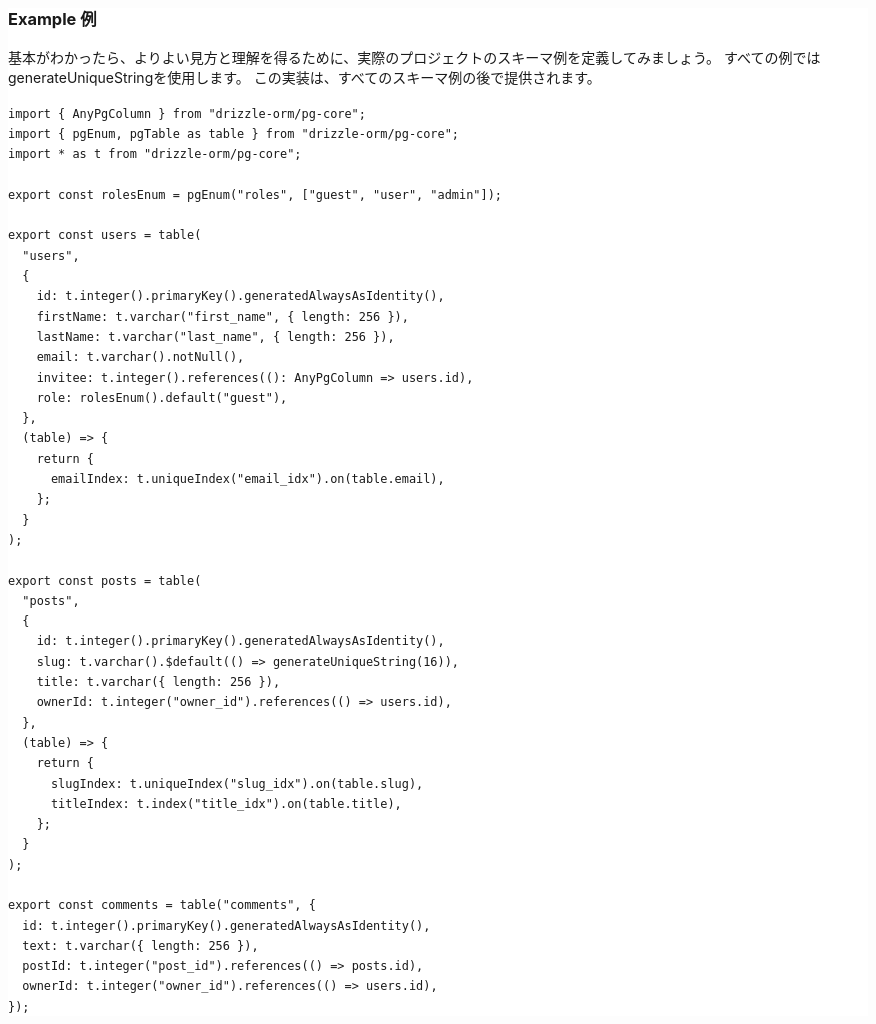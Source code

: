 

### Example 例

基本がわかったら、よりよい見方と理解を得るために、実際のプロジェクトのスキーマ例を定義してみましょう。 すべての例ではgenerateUniqueStringを使用します。 この実装は、すべてのスキーマ例の後で提供されます。



```
import { AnyPgColumn } from "drizzle-orm/pg-core";
import { pgEnum, pgTable as table } from "drizzle-orm/pg-core";
import * as t from "drizzle-orm/pg-core";

export const rolesEnum = pgEnum("roles", ["guest", "user", "admin"]);

export const users = table(
  "users",
  {
    id: t.integer().primaryKey().generatedAlwaysAsIdentity(),
    firstName: t.varchar("first_name", { length: 256 }),
    lastName: t.varchar("last_name", { length: 256 }),
    email: t.varchar().notNull(),
    invitee: t.integer().references((): AnyPgColumn => users.id),
    role: rolesEnum().default("guest"),
  },
  (table) => {
    return {
      emailIndex: t.uniqueIndex("email_idx").on(table.email),
    };
  }
);

export const posts = table(
  "posts",
  {
    id: t.integer().primaryKey().generatedAlwaysAsIdentity(),
    slug: t.varchar().$default(() => generateUniqueString(16)),
    title: t.varchar({ length: 256 }),
    ownerId: t.integer("owner_id").references(() => users.id),
  },
  (table) => {
    return {
      slugIndex: t.uniqueIndex("slug_idx").on(table.slug),
      titleIndex: t.index("title_idx").on(table.title),
    };
  }
);

export const comments = table("comments", {
  id: t.integer().primaryKey().generatedAlwaysAsIdentity(),
  text: t.varchar({ length: 256 }),
  postId: t.integer("post_id").references(() => posts.id),
  ownerId: t.integer("owner_id").references(() => users.id),
});

```
